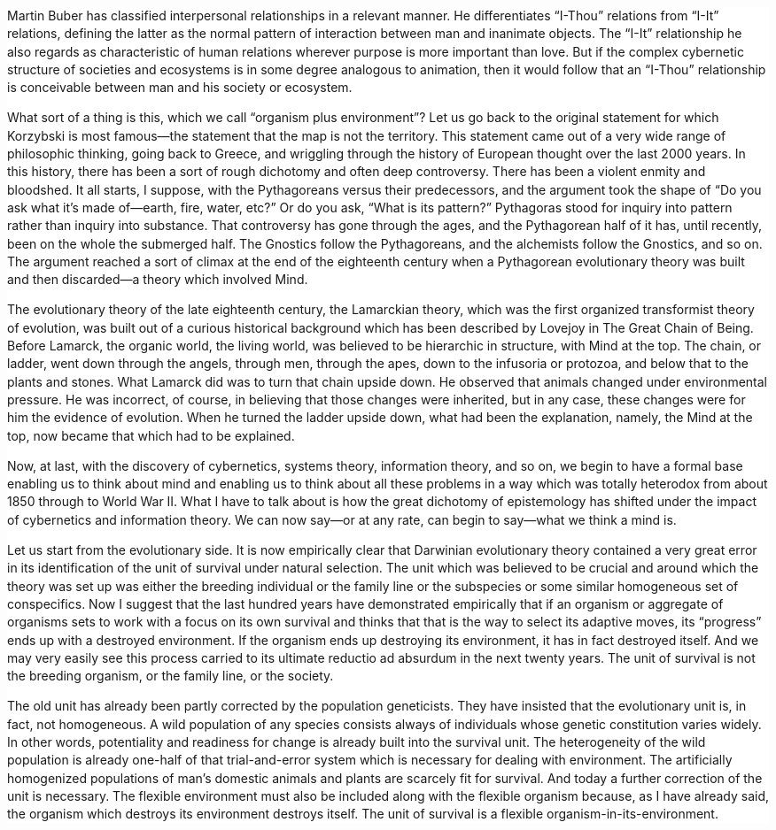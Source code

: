 Martin Buber has classified interpersonal relationships in a relevant manner. He differentiates “I-Thou” relations from “I-It” relations, defining the latter as the normal pattern of interaction between man and inanimate objects. The “I-It” relationship he also regards as characteristic of human relations wherever purpose is more important than love. But if the complex cybernetic structure of societies and ecosystems is in some degree analogous to animation, then it would follow that an “I-Thou” relationship is conceivable between man and his society or ecosystem.

What sort of a thing is this, which we call “organism plus environment”? Let us go back to the original statement for which Korzybski is most famous—the statement that the map is not the territory. This statement came out of a very wide range of philosophic thinking, going back to Greece, and wriggling through the history of European thought over the last 2000 years. In this history, there has been a sort of rough dichotomy and often deep controversy. There has been a violent enmity and bloodshed. It all starts, I suppose, with the Pythagoreans versus their predecessors, and the argument took the shape of “Do you ask what it’s made of—earth, fire, water, etc?” Or do you ask, “What is its pattern?” Pythagoras stood for inquiry into pattern rather than inquiry into substance. That controversy has gone through the ages, and the Pythagorean half of it has, until recently, been on the whole the submerged half. The Gnostics follow the Pythagoreans, and the alchemists follow the Gnostics, and so on. The argument reached a sort of climax at the end of the eighteenth century when a Pythagorean evolutionary theory was built and then discarded—a theory which involved Mind.

The evolutionary theory of the late eighteenth century, the Lamarckian theory, which was the first organized transformist theory of evolution, was built out of a curious historical background which has been described by Lovejoy in The Great Chain of Being. Before Lamarck, the organic world, the living world, was believed to be hierarchic in structure, with Mind at the top. The chain, or ladder, went down through the angels, through men, through the apes, down to the infusoria or protozoa, and below that to the plants and stones. What Lamarck did was to turn that chain upside down. He observed that animals changed under environmental pressure. He was incorrect, of course, in believing that those changes were inherited, but in any case, these changes were for him the evidence of evolution. When he turned the ladder upside down, what had been the explanation, namely, the Mind at the top, now became that which had to be explained.

Now, at last, with the discovery of cybernetics, systems theory, information theory, and so on, we begin to have a formal base enabling us to think about mind and enabling us to think about all these problems in a way which was totally heterodox from about 1850 through to World War II. What I have to talk about is how the great dichotomy of epistemology has shifted under the impact of cybernetics and information theory. We can now say—or at any rate, can begin to say—what we think a mind is.

Let us start from the evolutionary side. It is now empirically clear that Darwinian evolutionary theory contained a very great error in its identification of the unit of survival under natural selection. The unit which was believed to be crucial and around which the theory was set up was either the breeding individual or the family line or the subspecies or some similar homogeneous set of conspecifics. Now I suggest that the last hundred years have demonstrated empirically that if an organism or aggregate of organisms sets to work with a focus on its own survival and thinks that that is the way to select its adaptive moves, its “progress” ends up with a destroyed environment. If the organism ends up destroying its environment, it has in fact destroyed itself. And we may very easily see this process carried to its ultimate reductio ad absurdum in the next twenty years. The unit of survival is not the breeding organism, or the family line, or the society.

The old unit has already been partly corrected by the population geneticists. They have insisted that the evolutionary unit is, in fact, not homogeneous. A wild population of any species consists always of individuals whose genetic constitution varies widely. In other words, potentiality and readiness for change is already built into the survival unit. The heterogeneity of the wild population is already one-half of that trial-and-error system which is necessary for dealing with environment. The artificially homogenized populations of man’s domestic animals and plants are scarcely fit for survival. And today a further correction of the unit is necessary. The flexible environment must also be included along with the flexible organism because, as I have already said, the organism which destroys its environment destroys itself. The unit of survival is a flexible organism-in-its-environment.
